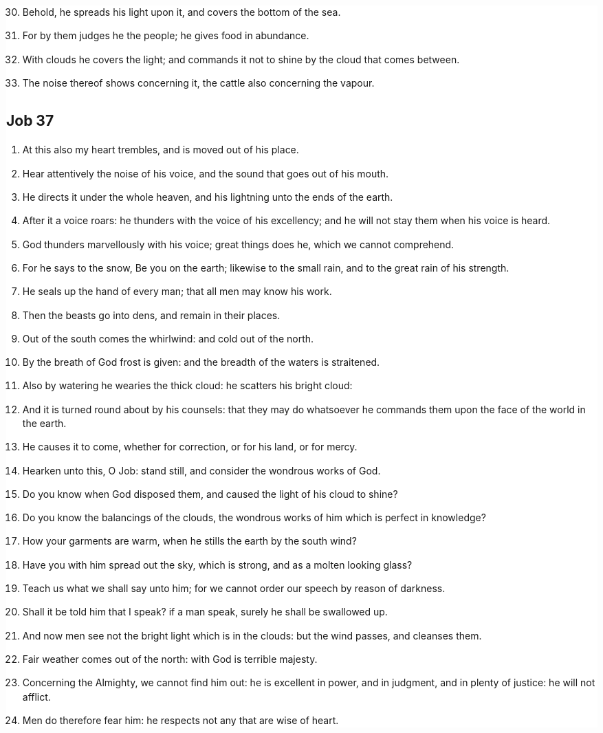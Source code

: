 30. Behold, he spreads his light upon it, and covers the bottom of the sea.

31. For by them judges he the people; he gives food in abundance.

32. With clouds he covers the light; and commands it not to shine by the cloud that comes between.

33. The noise thereof shows concerning it, the cattle also concerning the vapour.

## Job 37

1. At this also my heart trembles, and is moved out of his place.

2. Hear attentively the noise of his voice, and the sound that goes out of his mouth.

3. He directs it under the whole heaven, and his lightning unto the ends of the earth.

4. After it a voice roars: he thunders with the voice of his excellency; and he will not stay them when his voice is heard.

5. God thunders marvellously with his voice; great things does he, which we cannot comprehend.

6. For he says to the snow, Be you on the earth; likewise to the small rain, and to the great rain of his strength.

7. He seals up the hand of every man; that all men may know his work.

8. Then the beasts go into dens, and remain in their places.

9. Out of the south comes the whirlwind: and cold out of the north.

10. By the breath of God frost is given: and the breadth of the waters is straitened.

11. Also by watering he wearies the thick cloud: he scatters his bright cloud:

12. And it is turned round about by his counsels: that they may do whatsoever he commands them upon the face of the world in the earth.

13. He causes it to come, whether for correction, or for his land, or for mercy.

14. Hearken unto this, O Job: stand still, and consider the wondrous works of God.

15. Do you know when God disposed them, and caused the light of his cloud to shine?

16. Do you know the balancings of the clouds, the wondrous works of him which is perfect in knowledge?

17. How your garments are warm, when he stills the earth by the south wind?

18. Have you with him spread out the sky, which is strong, and as a molten looking glass?

19. Teach us what we shall say unto him; for we cannot order our speech by reason of darkness.

20. Shall it be told him that I speak? if a man speak, surely he shall be swallowed up.

21. And now men see not the bright light which is in the clouds: but the wind passes, and cleanses them.

22. Fair weather comes out of the north: with God is terrible majesty.

23. Concerning the Almighty, we cannot find him out: he is excellent in power, and in judgment, and in plenty of justice: he will not afflict.

24. Men do therefore fear him: he respects not any that are wise of heart.
